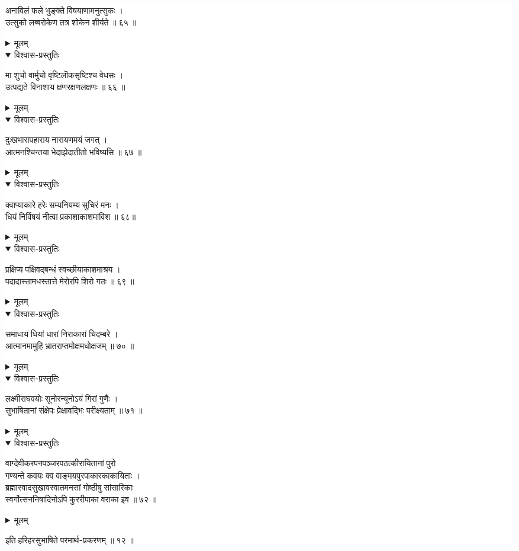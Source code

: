 अनाविलं फले भुङ्क्ते विषयाणामनुत्सुकः ।  
उत्सुको लब्बरोकेण तत्र शोकेन शीर्यते ॥ ६५ ॥
</details>

<details><summary>मूलम्</summary></details>


<details open><summary>विश्वास-प्रस्तुतिः</summary>

मा शुचो वार्मुचो वृष्टिलॊकसृष्टिश्च वेधसः ।  
उत्पद्यते विनाशाय क्षणरक्षणलक्षणः ॥ ६६ ॥
</details>

<details><summary>मूलम्</summary></details>


<details open><summary>विश्वास-प्रस्तुतिः</summary>

दुःखभारापहाराय नारायणमयं जगत् ।  
आत्मनश्चिन्तया भेदाझेदातीतो भविष्यसि ॥ ६७ ॥
</details>

<details><summary>मूलम्</summary></details>


<details open><summary>विश्वास-प्रस्तुतिः</summary>

क्वाप्याकारे हरेः सम्यनियम्य सुचिरं मनः ।  
धियं निर्विषयं नीत्वा प्रकाशाकाशमाविश ॥ ६८॥
</details>

<details><summary>मूलम्</summary></details>


<details open><summary>विश्वास-प्रस्तुतिः</summary>

प्रक्षिप्य पक्षिवद्बन्धं स्वच्छीयाकाशमाश्रय ।  
पदादास्तामधस्तात्ते मेरोरपि शिरो गतः ॥ ६९ ॥
</details>

<details><summary>मूलम्</summary></details>


<details open><summary>विश्वास-प्रस्तुतिः</summary>

समाधाय धियां धारां निराकारां चिदम्बरे ।  
आत्मानमामुहि भ्रातराप्तमोक्षमधोक्षजम् ॥ ७० ॥
</details>

<details><summary>मूलम्</summary></details>


<details open><summary>विश्वास-प्रस्तुतिः</summary>

लक्ष्मीराघवयोः सूनोरन्यूनोऽयं गिरां गुणैः ।  
सुभाषितानां संक्षेपः प्रेक्षावद्भिः परीक्ष्यताम् ॥ ७१ ॥
</details>

<details><summary>मूलम्</summary></details>


<details open><summary>विश्वास-प्रस्तुतिः</summary>

वाग्देवीकरपनपञ्जरपठत्कीरायितानां पुरो  
गण्यन्ते कवयः क्व वाङ्मयपुरपाकारकाकायिताः ।  
ब्रह्मास्वादसुखावस्वातमनसां गोष्ठीषु सांसारिकाः  
स्वर्गोत्सननिषादिनोऽपि कुररीपाका वराका इव ॥ ७२ ॥
</details>

<details><summary>मूलम्</summary></details>

इति हरिहरसुभाषिते परमार्थ-प्रकरणम् ॥ १२ ॥  